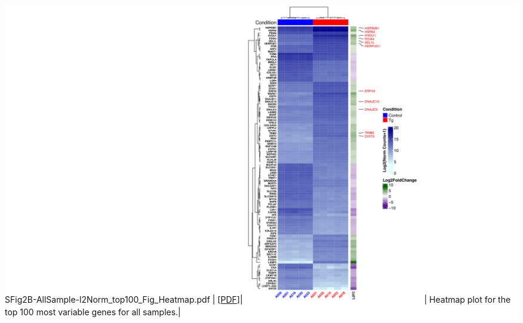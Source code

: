 SFig2B-AllSample-l2Norm_top100_Fig_Heatmap.pdf | [[PDF](Figures_Tables/SFig2B-AllSample-l2Norm_top100_Fig_Heatmap.pdf)]|<IMG SRC="Figures_Tables/SFig2B-AllSample-l2Norm_top100_Fig_Heatmap.png" width=300px> | Heatmap plot for the top 100 most variable genes for all samples.|